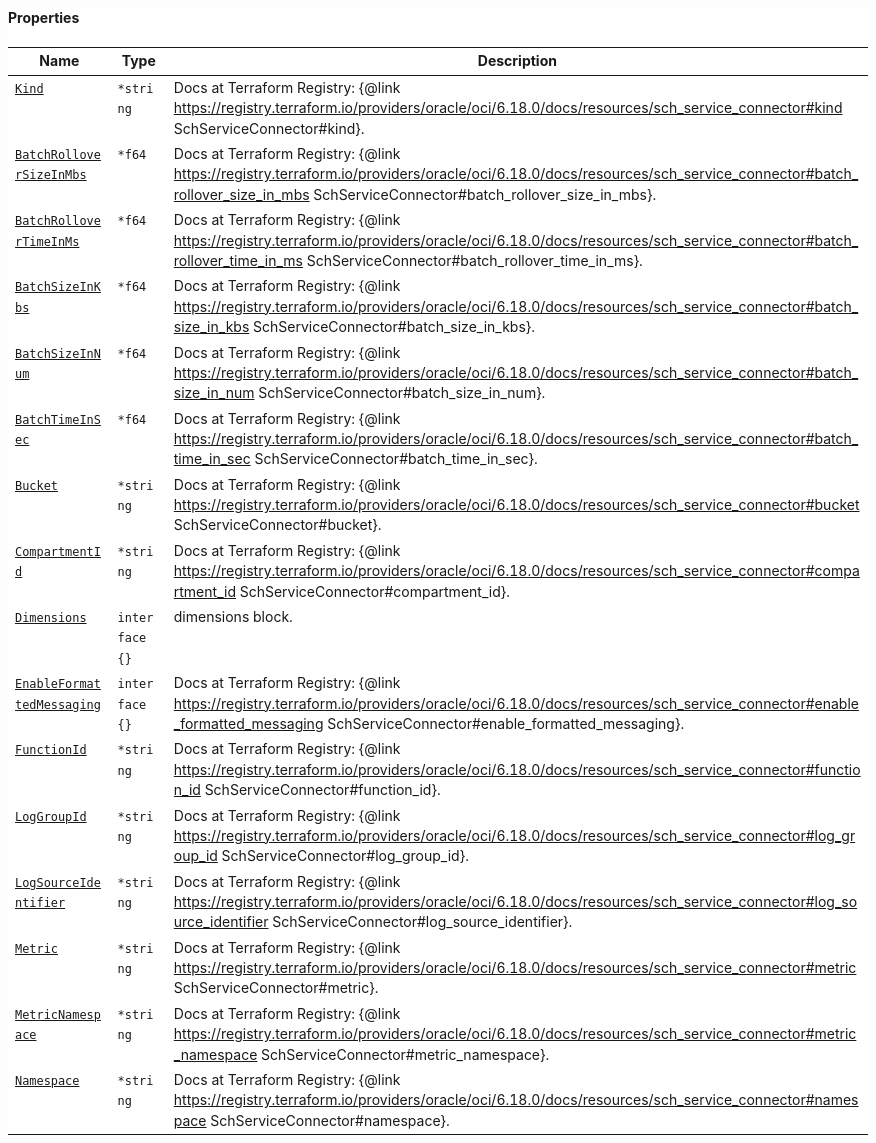 #### Properties <a name="Properties" id="Properties"></a>

| **Name** | **Type** | **Description** |
| --- | --- | --- |
| <code><a href="#rhizo-co-terraform-provider-oci.schServiceConnector.SchServiceConnectorTarget.property.kind">Kind</a></code> | <code>*string</code> | Docs at Terraform Registry: {@link https://registry.terraform.io/providers/oracle/oci/6.18.0/docs/resources/sch_service_connector#kind SchServiceConnector#kind}. |
| <code><a href="#rhizo-co-terraform-provider-oci.schServiceConnector.SchServiceConnectorTarget.property.batchRolloverSizeInMbs">BatchRolloverSizeInMbs</a></code> | <code>*f64</code> | Docs at Terraform Registry: {@link https://registry.terraform.io/providers/oracle/oci/6.18.0/docs/resources/sch_service_connector#batch_rollover_size_in_mbs SchServiceConnector#batch_rollover_size_in_mbs}. |
| <code><a href="#rhizo-co-terraform-provider-oci.schServiceConnector.SchServiceConnectorTarget.property.batchRolloverTimeInMs">BatchRolloverTimeInMs</a></code> | <code>*f64</code> | Docs at Terraform Registry: {@link https://registry.terraform.io/providers/oracle/oci/6.18.0/docs/resources/sch_service_connector#batch_rollover_time_in_ms SchServiceConnector#batch_rollover_time_in_ms}. |
| <code><a href="#rhizo-co-terraform-provider-oci.schServiceConnector.SchServiceConnectorTarget.property.batchSizeInKbs">BatchSizeInKbs</a></code> | <code>*f64</code> | Docs at Terraform Registry: {@link https://registry.terraform.io/providers/oracle/oci/6.18.0/docs/resources/sch_service_connector#batch_size_in_kbs SchServiceConnector#batch_size_in_kbs}. |
| <code><a href="#rhizo-co-terraform-provider-oci.schServiceConnector.SchServiceConnectorTarget.property.batchSizeInNum">BatchSizeInNum</a></code> | <code>*f64</code> | Docs at Terraform Registry: {@link https://registry.terraform.io/providers/oracle/oci/6.18.0/docs/resources/sch_service_connector#batch_size_in_num SchServiceConnector#batch_size_in_num}. |
| <code><a href="#rhizo-co-terraform-provider-oci.schServiceConnector.SchServiceConnectorTarget.property.batchTimeInSec">BatchTimeInSec</a></code> | <code>*f64</code> | Docs at Terraform Registry: {@link https://registry.terraform.io/providers/oracle/oci/6.18.0/docs/resources/sch_service_connector#batch_time_in_sec SchServiceConnector#batch_time_in_sec}. |
| <code><a href="#rhizo-co-terraform-provider-oci.schServiceConnector.SchServiceConnectorTarget.property.bucket">Bucket</a></code> | <code>*string</code> | Docs at Terraform Registry: {@link https://registry.terraform.io/providers/oracle/oci/6.18.0/docs/resources/sch_service_connector#bucket SchServiceConnector#bucket}. |
| <code><a href="#rhizo-co-terraform-provider-oci.schServiceConnector.SchServiceConnectorTarget.property.compartmentId">CompartmentId</a></code> | <code>*string</code> | Docs at Terraform Registry: {@link https://registry.terraform.io/providers/oracle/oci/6.18.0/docs/resources/sch_service_connector#compartment_id SchServiceConnector#compartment_id}. |
| <code><a href="#rhizo-co-terraform-provider-oci.schServiceConnector.SchServiceConnectorTarget.property.dimensions">Dimensions</a></code> | <code>interface{}</code> | dimensions block. |
| <code><a href="#rhizo-co-terraform-provider-oci.schServiceConnector.SchServiceConnectorTarget.property.enableFormattedMessaging">EnableFormattedMessaging</a></code> | <code>interface{}</code> | Docs at Terraform Registry: {@link https://registry.terraform.io/providers/oracle/oci/6.18.0/docs/resources/sch_service_connector#enable_formatted_messaging SchServiceConnector#enable_formatted_messaging}. |
| <code><a href="#rhizo-co-terraform-provider-oci.schServiceConnector.SchServiceConnectorTarget.property.functionId">FunctionId</a></code> | <code>*string</code> | Docs at Terraform Registry: {@link https://registry.terraform.io/providers/oracle/oci/6.18.0/docs/resources/sch_service_connector#function_id SchServiceConnector#function_id}. |
| <code><a href="#rhizo-co-terraform-provider-oci.schServiceConnector.SchServiceConnectorTarget.property.logGroupId">LogGroupId</a></code> | <code>*string</code> | Docs at Terraform Registry: {@link https://registry.terraform.io/providers/oracle/oci/6.18.0/docs/resources/sch_service_connector#log_group_id SchServiceConnector#log_group_id}. |
| <code><a href="#rhizo-co-terraform-provider-oci.schServiceConnector.SchServiceConnectorTarget.property.logSourceIdentifier">LogSourceIdentifier</a></code> | <code>*string</code> | Docs at Terraform Registry: {@link https://registry.terraform.io/providers/oracle/oci/6.18.0/docs/resources/sch_service_connector#log_source_identifier SchServiceConnector#log_source_identifier}. |
| <code><a href="#rhizo-co-terraform-provider-oci.schServiceConnector.SchServiceConnectorTarget.property.metric">Metric</a></code> | <code>*string</code> | Docs at Terraform Registry: {@link https://registry.terraform.io/providers/oracle/oci/6.18.0/docs/resources/sch_service_connector#metric SchServiceConnector#metric}. |
| <code><a href="#rhizo-co-terraform-provider-oci.schServiceConnector.SchServiceConnectorTarget.property.metricNamespace">MetricNamespace</a></code> | <code>*string</code> | Docs at Terraform Registry: {@link https://registry.terraform.io/providers/oracle/oci/6.18.0/docs/resources/sch_service_connector#metric_namespace SchServiceConnector#metric_namespace}. |
| <code><a href="#rhizo-co-terraform-provider-oci.schServiceConnector.SchServiceConnectorTarget.property.namespace">Namespace</a></code> | <code>*string</code> | Docs at Terraform Registry: {@link https://registry.terraform.io/providers/oracle/oci/6.18.0/docs/resources/sch_service_connector#namespace SchServiceConnector#namespace}. |